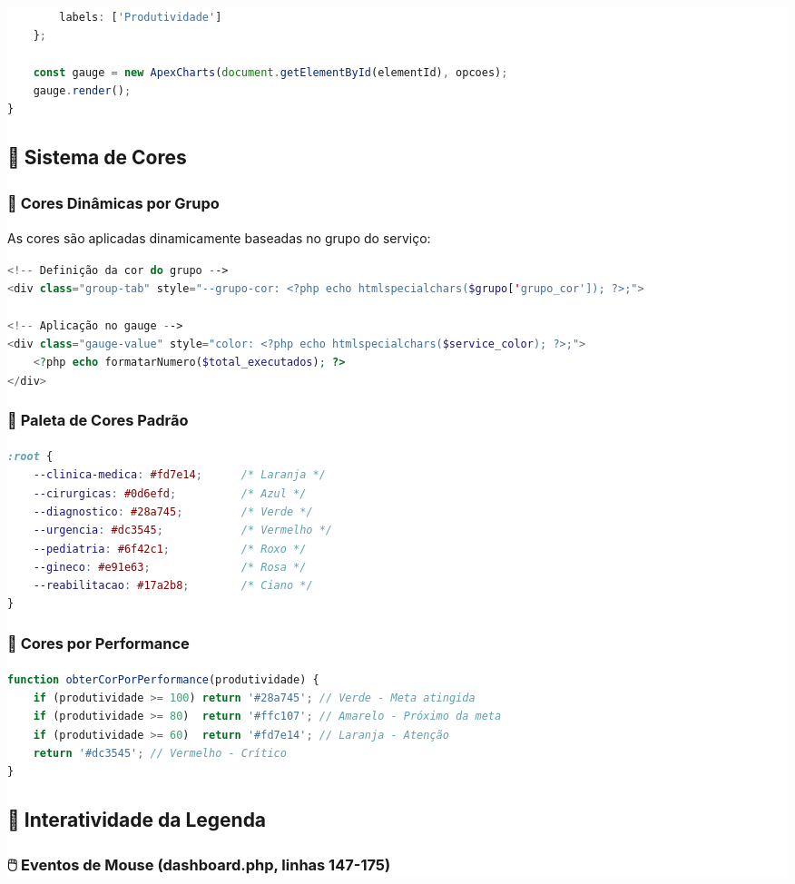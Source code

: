 ```javascript
        labels: ['Produtividade']
    };
    
    const gauge = new ApexCharts(document.getElementById(elementId), opcoes);
    gauge.render();
}
```

## 🎨 Sistema de Cores

### 🌈 **Cores Dinâmicas por Grupo**

As cores são aplicadas dinamicamente baseadas no grupo do serviço:

```php
<!-- Definição da cor do grupo -->
<div class="group-tab" style="--grupo-cor: <?php echo htmlspecialchars($grupo['grupo_cor']); ?>;">

<!-- Aplicação no gauge -->
<div class="gauge-value" style="color: <?php echo htmlspecialchars($service_color); ?>;">
    <?php echo formatarNumero($total_executados); ?>
</div>
```

### 🎯 **Paleta de Cores Padrão**

```css
:root {
    --clinica-medica: #fd7e14;      /* Laranja */
    --cirurgicas: #0d6efd;          /* Azul */
    --diagnostico: #28a745;         /* Verde */
    --urgencia: #dc3545;            /* Vermelho */
    --pediatria: #6f42c1;           /* Roxo */
    --gineco: #e91e63;              /* Rosa */
    --reabilitacao: #17a2b8;        /* Ciano */
}
```

### 🚦 **Cores por Performance**

```javascript
function obterCorPorPerformance(produtividade) {
    if (produtividade >= 100) return '#28a745'; // Verde - Meta atingida
    if (produtividade >= 80)  return '#ffc107'; // Amarelo - Próximo da meta
    if (produtividade >= 60)  return '#fd7e14'; // Laranja - Atenção
    return '#dc3545'; // Vermelho - Crítico
}
```

## 🔄 Interatividade da Legenda

### 🖱️ **Eventos de Mouse (dashboard.php, linhas 147-175)**
